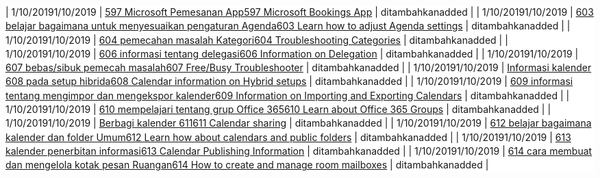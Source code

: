 | <span data-ttu-id="c02b0-300">1/10/2019</span><span class="sxs-lookup"><span data-stu-id="c02b0-300">1/10/2019</span></span> | [<span data-ttu-id="c02b0-301">597 Microsoft Pemesanan App</span><span class="sxs-lookup"><span data-stu-id="c02b0-301">597 Microsoft Bookings App</span></span>](/AlchemyInsights/597-microsoft-bookings-app) | <span data-ttu-id="c02b0-302">ditambahkan</span><span class="sxs-lookup"><span data-stu-id="c02b0-302">added</span></span> |
| <span data-ttu-id="c02b0-303">1/10/2019</span><span class="sxs-lookup"><span data-stu-id="c02b0-303">1/10/2019</span></span> | [<span data-ttu-id="c02b0-304">603 belajar bagaimana untuk menyesuaikan pengaturan Agenda</span><span class="sxs-lookup"><span data-stu-id="c02b0-304">603 Learn how to adjust Agenda settings</span></span>](/AlchemyInsights/603-learn-how-to-adjust-agenda-settings) | <span data-ttu-id="c02b0-305">ditambahkan</span><span class="sxs-lookup"><span data-stu-id="c02b0-305">added</span></span> |
| <span data-ttu-id="c02b0-306">1/10/2019</span><span class="sxs-lookup"><span data-stu-id="c02b0-306">1/10/2019</span></span> | [<span data-ttu-id="c02b0-307">604 pemecahan masalah Kategori</span><span class="sxs-lookup"><span data-stu-id="c02b0-307">604 Troubleshooting Categories</span></span>](/AlchemyInsights/604-troubleshooting-categories) | <span data-ttu-id="c02b0-308">ditambahkan</span><span class="sxs-lookup"><span data-stu-id="c02b0-308">added</span></span> |
| <span data-ttu-id="c02b0-309">1/10/2019</span><span class="sxs-lookup"><span data-stu-id="c02b0-309">1/10/2019</span></span> | [<span data-ttu-id="c02b0-310">606 informasi tentang delegasi</span><span class="sxs-lookup"><span data-stu-id="c02b0-310">606 Information on Delegation</span></span>](/AlchemyInsights/606-information-on-delegation) | <span data-ttu-id="c02b0-311">ditambahkan</span><span class="sxs-lookup"><span data-stu-id="c02b0-311">added</span></span> |
| <span data-ttu-id="c02b0-312">1/10/2019</span><span class="sxs-lookup"><span data-stu-id="c02b0-312">1/10/2019</span></span> | [<span data-ttu-id="c02b0-313">607 bebas/sibuk pemecah masalah</span><span class="sxs-lookup"><span data-stu-id="c02b0-313">607 Free/Busy Troubleshooter</span></span>](/AlchemyInsights/607-free-busy-troubleshooter) | <span data-ttu-id="c02b0-314">ditambahkan</span><span class="sxs-lookup"><span data-stu-id="c02b0-314">added</span></span> |
| <span data-ttu-id="c02b0-315">1/10/2019</span><span class="sxs-lookup"><span data-stu-id="c02b0-315">1/10/2019</span></span> | [<span data-ttu-id="c02b0-316">Informasi kalender 608 pada setup hibrida</span><span class="sxs-lookup"><span data-stu-id="c02b0-316">608 Calendar information on Hybrid setups</span></span>](/AlchemyInsights/608-calendar-information-on-hybrid-setups) | <span data-ttu-id="c02b0-317">ditambahkan</span><span class="sxs-lookup"><span data-stu-id="c02b0-317">added</span></span> |
| <span data-ttu-id="c02b0-318">1/10/2019</span><span class="sxs-lookup"><span data-stu-id="c02b0-318">1/10/2019</span></span> | [<span data-ttu-id="c02b0-319">609 informasi tentang mengimpor dan mengekspor kalender</span><span class="sxs-lookup"><span data-stu-id="c02b0-319">609 Information on Importing and Exporting Calendars</span></span>](/AlchemyInsights/609-information-on-importing-and-exporting-calendars) | <span data-ttu-id="c02b0-320">ditambahkan</span><span class="sxs-lookup"><span data-stu-id="c02b0-320">added</span></span> |
| <span data-ttu-id="c02b0-321">1/10/2019</span><span class="sxs-lookup"><span data-stu-id="c02b0-321">1/10/2019</span></span> | [<span data-ttu-id="c02b0-322">610 mempelajari tentang grup Office 365</span><span class="sxs-lookup"><span data-stu-id="c02b0-322">610 Learn about Office 365 Groups</span></span>](/AlchemyInsights/610-learn-about-office-365-groups) | <span data-ttu-id="c02b0-323">ditambahkan</span><span class="sxs-lookup"><span data-stu-id="c02b0-323">added</span></span> |
| <span data-ttu-id="c02b0-324">1/10/2019</span><span class="sxs-lookup"><span data-stu-id="c02b0-324">1/10/2019</span></span> | [<span data-ttu-id="c02b0-325">Berbagi kalender 611</span><span class="sxs-lookup"><span data-stu-id="c02b0-325">611 Calendar sharing</span></span>](/AlchemyInsights/611-calendar-sharing) | <span data-ttu-id="c02b0-326">ditambahkan</span><span class="sxs-lookup"><span data-stu-id="c02b0-326">added</span></span> |
| <span data-ttu-id="c02b0-327">1/10/2019</span><span class="sxs-lookup"><span data-stu-id="c02b0-327">1/10/2019</span></span> | [<span data-ttu-id="c02b0-328">612 belajar bagaimana kalender dan folder Umum</span><span class="sxs-lookup"><span data-stu-id="c02b0-328">612 Learn how about calendars and public folders</span></span>](/AlchemyInsights/612-learn-how-about-calendars-and-public-folders) | <span data-ttu-id="c02b0-329">ditambahkan</span><span class="sxs-lookup"><span data-stu-id="c02b0-329">added</span></span> |
| <span data-ttu-id="c02b0-330">1/10/2019</span><span class="sxs-lookup"><span data-stu-id="c02b0-330">1/10/2019</span></span> | [<span data-ttu-id="c02b0-331">613 kalender penerbitan informasi</span><span class="sxs-lookup"><span data-stu-id="c02b0-331">613 Calendar Publishing Information</span></span>](/AlchemyInsights/613-calendar-publishing-information) | <span data-ttu-id="c02b0-332">ditambahkan</span><span class="sxs-lookup"><span data-stu-id="c02b0-332">added</span></span> |
| <span data-ttu-id="c02b0-333">1/10/2019</span><span class="sxs-lookup"><span data-stu-id="c02b0-333">1/10/2019</span></span> | [<span data-ttu-id="c02b0-334">614 cara membuat dan mengelola kotak pesan Ruangan</span><span class="sxs-lookup"><span data-stu-id="c02b0-334">614 How to create and manage room mailboxes</span></span>](/AlchemyInsights/614-how-to-create-and-manage-room-mailboxes) | <span data-ttu-id="c02b0-335">ditambahkan</span><span class="sxs-lookup"><span data-stu-id="c02b0-335">added</span></span> |